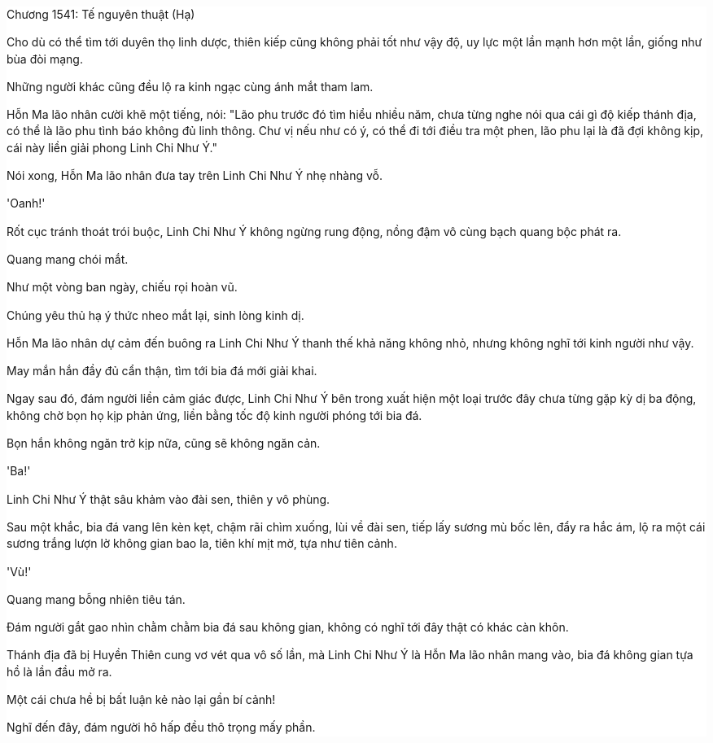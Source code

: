 




Chương 1541: Tế nguyên thuật (Hạ)


Cho dù có thể tìm tới duyên thọ linh dược, thiên kiếp cũng không phải tốt như vậy độ, uy lực một lần mạnh hơn một lần, giống như bùa đòi mạng.

Những người khác cũng đều lộ ra kinh ngạc cùng ánh mắt tham lam.

Hỗn Ma lão nhân cười khẽ một tiếng, nói: "Lão phu trước đó tìm hiểu nhiều năm, chưa từng nghe nói qua cái gì độ kiếp thánh địa, có thể là lão phu tình báo không đủ linh thông. Chư vị nếu như có ý, có thể đi tới điều tra một phen, lão phu lại là đã đợi không kịp, cái này liền giải phong Linh Chi Như Ý."

Nói xong, Hỗn Ma lão nhân đưa tay trên Linh Chi Như Ý nhẹ nhàng vỗ.

'Oanh!'

Rốt cục tránh thoát trói buộc, Linh Chi Như Ý không ngừng rung động, nồng đậm vô cùng bạch quang bộc phát ra.

Quang mang chói mắt.

Như một vòng ban ngày, chiếu rọi hoàn vũ.

Chúng yêu thủ hạ ý thức nheo mắt lại, sinh lòng kinh dị.

Hỗn Ma lão nhân dự cảm đến buông ra Linh Chi Như Ý thanh thế khả năng không nhỏ, nhưng không nghĩ tới kinh người như vậy.

May mắn hắn đầy đủ cẩn thận, tìm tới bia đá mới giải khai.

Ngay sau đó, đám người liền cảm giác được, Linh Chi Như Ý bên trong xuất hiện một loại trước đây chưa từng gặp kỳ dị ba động, không chờ bọn họ kịp phản ứng, liền bằng tốc độ kinh người phóng tới bia đá.

Bọn hắn không ngăn trở kịp nữa, cũng sẽ không ngăn cản.

'Ba!'

Linh Chi Như Ý thật sâu khảm vào đài sen, thiên y vô phùng.

Sau một khắc, bia đá vang lên kèn kẹt, chậm rãi chìm xuống, lùi về đài sen, tiếp lấy sương mù bốc lên, đẩy ra hắc ám, lộ ra một cái sương trắng lượn lờ không gian bao la, tiên khí mịt mờ, tựa như tiên cảnh.

'Vù!'

Quang mang bỗng nhiên tiêu tán.

Đám người gắt gao nhìn chằm chằm bia đá sau không gian, không có nghĩ tới đây thật có khác càn khôn.

Thánh địa đã bị Huyền Thiên cung vơ vét qua vô số lần, mà Linh Chi Như Ý là Hỗn Ma lão nhân mang vào, bia đá không gian tựa hồ là lần đầu mở ra.

Một cái chưa hề bị bất luận kẻ nào lại gần bí cảnh!

Nghĩ đến đây, đám người hô hấp đều thô trọng mấy phần.

